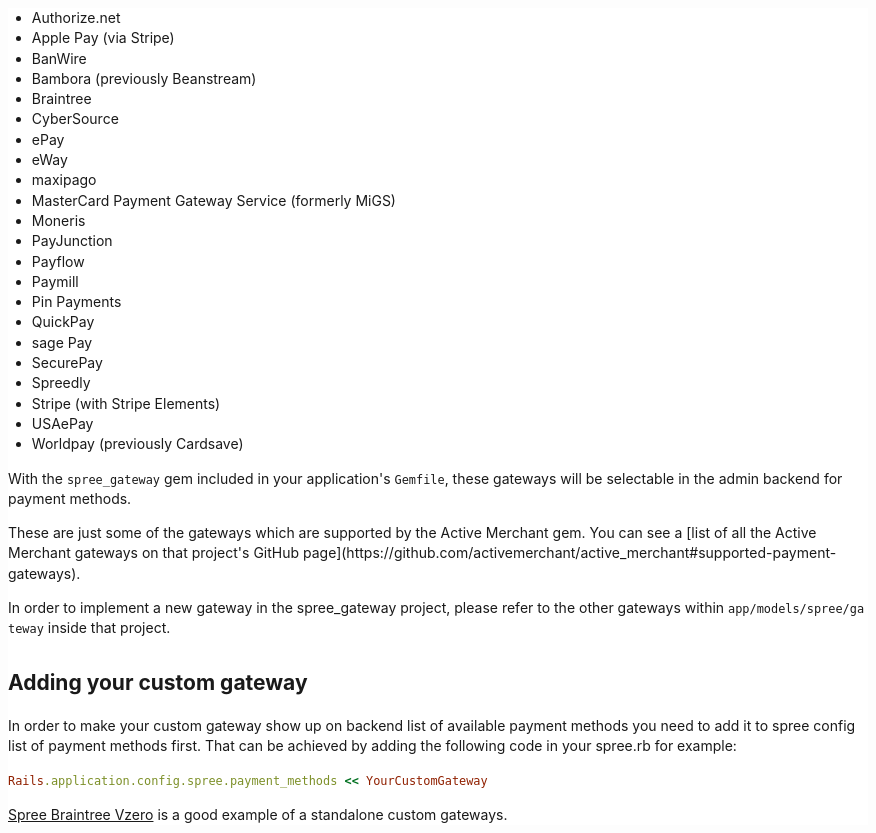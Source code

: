* Authorize.net
* Apple Pay (via Stripe)
* BanWire
* Bambora (previously Beanstream)
* Braintree
* CyberSource
* ePay
* eWay
* maxipago
* MasterCard Payment Gateway Service (formerly MiGS)
* Moneris
* PayJunction
* Payflow
* Paymill
* Pin Payments
* QuickPay
* sage Pay
* SecurePay
* Spreedly
* Stripe (with Stripe Elements)
* USAePay
* Worldpay (previously Cardsave)

With the `spree_gateway` gem included in your application's `Gemfile`, these gateways will be selectable in the admin backend for payment methods.

<alert kind="note">
These are just some of the gateways which are supported by the Active Merchant gem. You can see a [list of all the Active Merchant gateways on that project's GitHub page](https://github.com/activemerchant/active_merchant#supported-payment-gateways).
</alert>

In order to implement a new gateway in the spree_gateway project, please refer to the other gateways within `app/models/spree/gateway` inside that project.

## Adding your custom gateway

In order to make your custom gateway show up on backend list of available payment methods
you need to add it to spree config list of payment methods first. That can be achieved
by adding the following code in your spree.rb for example:

```ruby
Rails.application.config.spree.payment_methods << YourCustomGateway
```

[Spree Braintree Vzero](https://github.com/spree-contrib/spree_braintree_vzero) is a good example of a standalone custom gateways.
